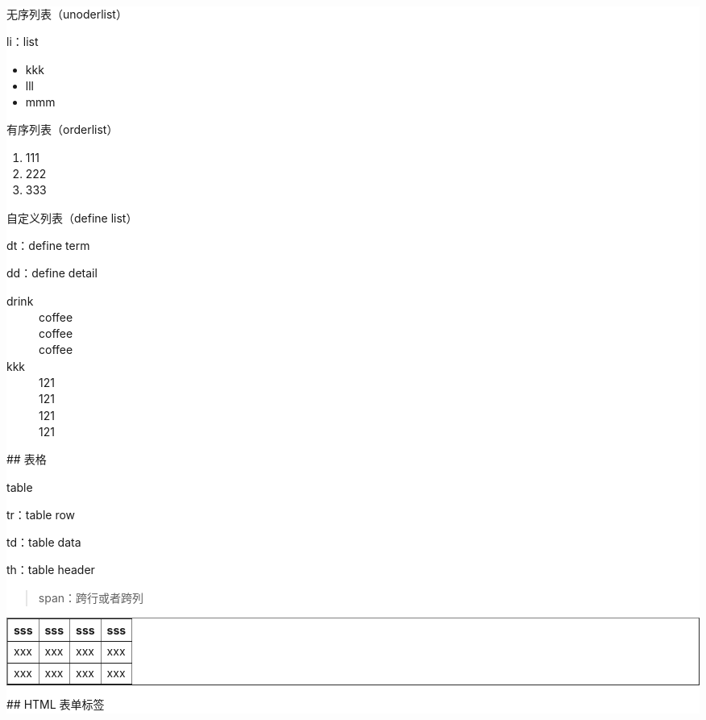 无序列表（unoderlist）

li：list


<ul>
    <li>kkk</li>
    <li>lll</li>
    <li>mmm</li>
</ul>
有序列表（orderlist）
<ol>
    <li>111</li>
    <li>222</li>
    <li>333</li>
</ol>
自定义列表（define list）

dt：define term

dd：define detail

<dl>
    <dt>drink</dt>
    <dd>coffee</dd>
    <dd>coffee</dd>
    <dd>coffee</dd>
    <dt>kkk</dt>
    <dd>121</dd>
    <dd>121</dd>
    <dd>121</dd>
    <dd>121</dd>
</dl>
## 表格

table

tr：table row

td：table data

th：table header 

> span：跨行或者跨列

<table border="1">
    <th>sss</th>
    <th>sss</th>
    <th>sss</th>
    <th>sss</th>
    <tr>
        <td>xxx</td>
        <td>xxx</td>
        <td>xxx</td>
        <td>xxx</td>
    </tr>
    <tr>
        <td>xxx</td>
        <td>xxx</td>
        <td>xxx</td>
        <td>xxx</td>
    </tr>
</table>
## HTML 表单标签
